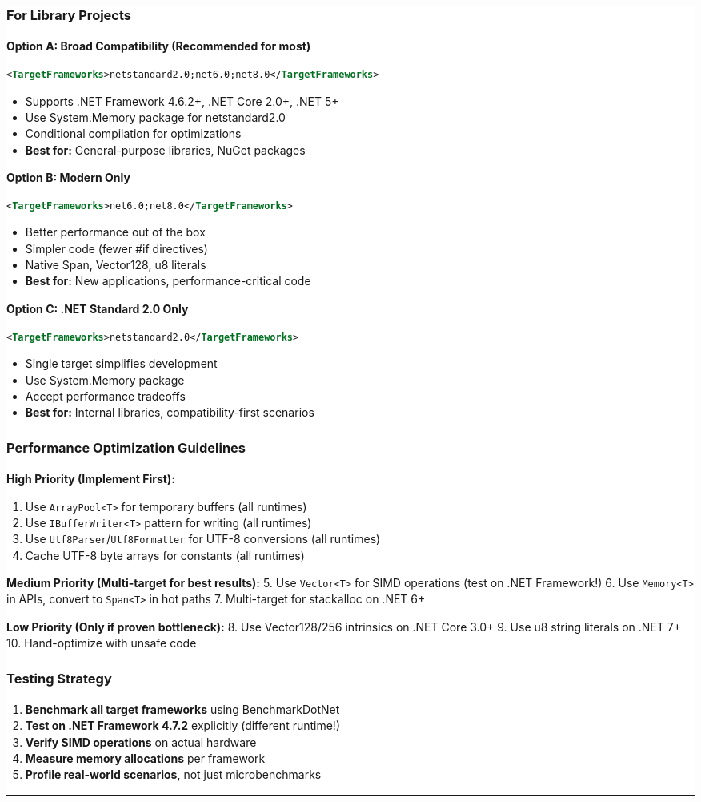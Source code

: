 ### For Library Projects

**Option A: Broad Compatibility (Recommended for most)**
```xml
<TargetFrameworks>netstandard2.0;net6.0;net8.0</TargetFrameworks>
```
- Supports .NET Framework 4.6.2+, .NET Core 2.0+, .NET 5+
- Use System.Memory package for netstandard2.0
- Conditional compilation for optimizations
- **Best for:** General-purpose libraries, NuGet packages

**Option B: Modern Only**
```xml
<TargetFrameworks>net6.0;net8.0</TargetFrameworks>
```
- Better performance out of the box
- Simpler code (fewer #if directives)
- Native Span<T>, Vector128<T>, u8 literals
- **Best for:** New applications, performance-critical code

**Option C: .NET Standard 2.0 Only**
```xml
<TargetFrameworks>netstandard2.0</TargetFrameworks>
```
- Single target simplifies development
- Use System.Memory package
- Accept performance tradeoffs
- **Best for:** Internal libraries, compatibility-first scenarios

### Performance Optimization Guidelines

**High Priority (Implement First):**
1. Use `ArrayPool<T>` for temporary buffers (all runtimes)
2. Use `IBufferWriter<T>` pattern for writing (all runtimes)
3. Use `Utf8Parser`/`Utf8Formatter` for UTF-8 conversions (all runtimes)
4. Cache UTF-8 byte arrays for constants (all runtimes)

**Medium Priority (Multi-target for best results):**
5. Use `Vector<T>` for SIMD operations (test on .NET Framework!)
6. Use `Memory<T>` in APIs, convert to `Span<T>` in hot paths
7. Multi-target for stackalloc on .NET 6+

**Low Priority (Only if proven bottleneck):**
8. Use Vector128/256 intrinsics on .NET Core 3.0+
9. Use u8 string literals on .NET 7+
10. Hand-optimize with unsafe code

### Testing Strategy

1. **Benchmark all target frameworks** using BenchmarkDotNet
2. **Test on .NET Framework 4.7.2** explicitly (different runtime!)
3. **Verify SIMD operations** on actual hardware
4. **Measure memory allocations** per framework
5. **Profile real-world scenarios**, not just microbenchmarks

---